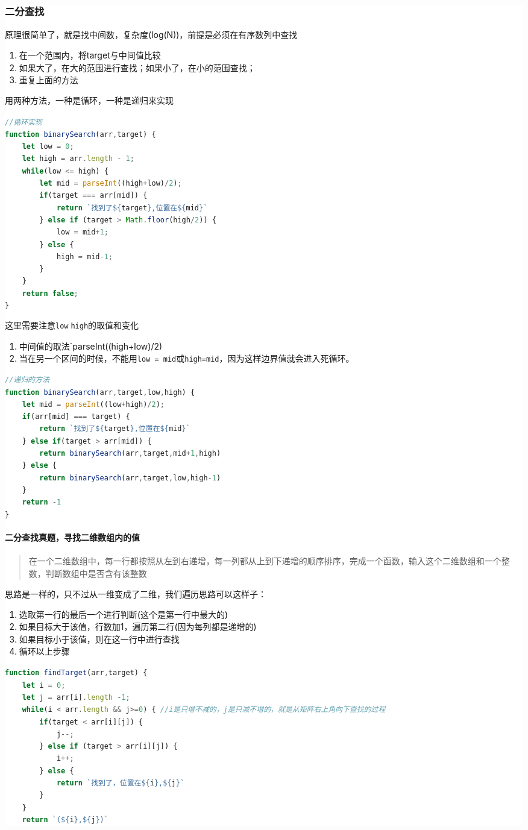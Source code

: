### 二分查找
原理很简单了，就是找中间数，复杂度(log(N))，前提是必须在有序数列中查找
1. 在一个范围内，将target与中间值比较
2. 如果大了，在大的范围进行查找；如果小了，在小的范围查找；
3. 重复上面的方法

用两种方法，一种是循环，一种是递归来实现
```javascript
//循环实现
function binarySearch(arr,target) {
    let low = 0;
    let high = arr.length - 1;
    while(low <= high) {
        let mid = parseInt((high+low)/2);
        if(target === arr[mid]) {
            return `找到了${target},位置在${mid}`
        } else if (target > Math.floor(high/2)) {
            low = mid+1;
        } else {
            high = mid-1;
        }
    }
    return false;
}
```
这里需要注意`low` `high`的取值和变化
1. 中间值的取法`parseInt((high+low)/2)
2. 当在另一个区间的时候，不能用`low = mid`或`high=mid`，因为这样边界值就会进入死循环。

```javascript
//递归的方法
function binarySearch(arr,target,low,high) {
    let mid = parseInt((low+high)/2);
    if(arr[mid] === target) {
        return `找到了${target},位置在${mid}`
    } else if(target > arr[mid]) {
        return binarySearch(arr,target,mid+1,high)
    } else {
        return binarySearch(arr,target,low,high-1)
    }
    return -1
}
```
#### 二分查找真题，寻找二维数组内的值
> 在一个二维数组中，每一行都按照从左到右递增，每一列都从上到下递增的顺序排序，完成一个函数，输入这个二维数组和一个整数，判断数组中是否含有该整数

思路是一样的，只不过从一维变成了二维，我们遍历思路可以这样子：
1. 选取第一行的最后一个进行判断(这个是第一行中最大的)
2. 如果目标大于该值，行数加1，遍历第二行(因为每列都是递增的)
3. 如果目标小于该值，则在这一行中进行查找
4. 循环以上步骤
```javascript
function findTarget(arr,target) {
    let i = 0; 
    let j = arr[i].length -1;
    while(i < arr.length && j>=0) { //i是只增不减的，j是只减不增的，就是从矩阵右上角向下查找的过程
        if(target < arr[i][j]) {
            j--;
        } else if (target > arr[i][j]) {
            i++;
        } else {
            return `找到了，位置在${i},${j}`
        }
    }
    return `(${i},${j})`
```